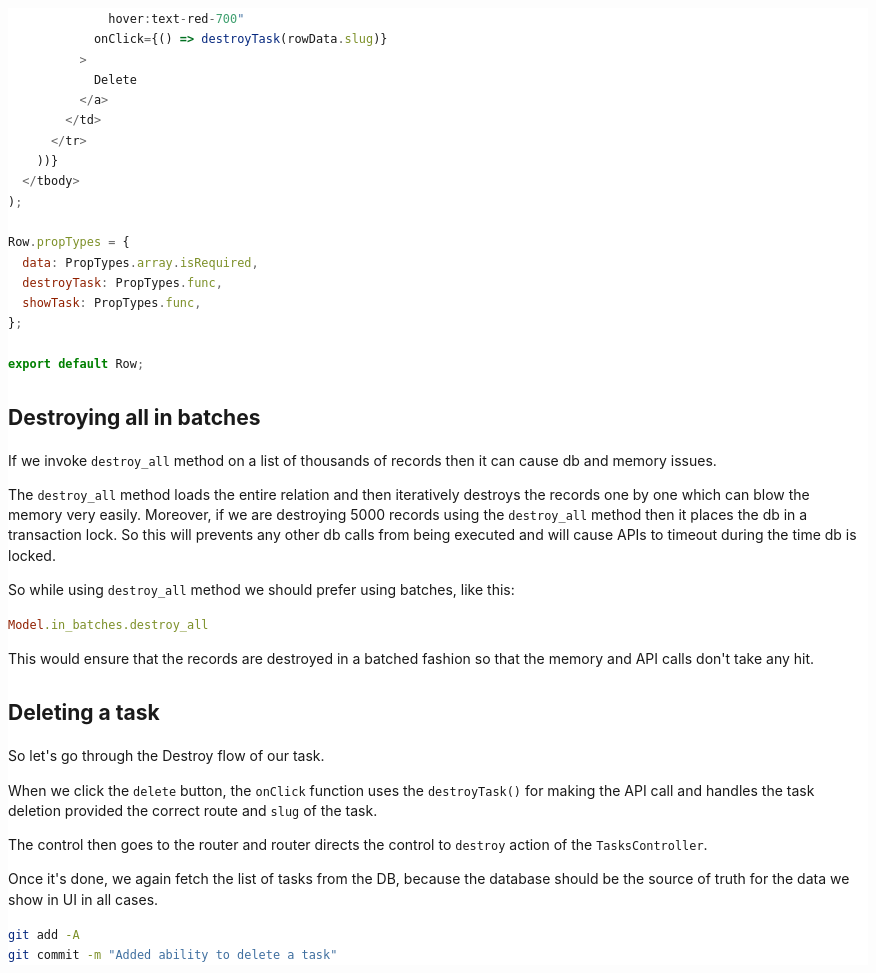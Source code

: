 ```jsx {7, 21-32, 40}
              hover:text-red-700"
            onClick={() => destroyTask(rowData.slug)}
          >
            Delete
          </a>
        </td>
      </tr>
    ))}
  </tbody>
);

Row.propTypes = {
  data: PropTypes.array.isRequired,
  destroyTask: PropTypes.func,
  showTask: PropTypes.func,
};

export default Row;
```

## Destroying all in batches

If we invoke `destroy_all` method on a list of thousands of records then it can
cause db and memory issues.

The `destroy_all` method loads the entire relation and then iteratively destroys
the records one by one which can blow the memory very easily. Moreover, if we
are destroying 5000 records using the `destroy_all` method then it places the db
in a transaction lock. So this will prevents any other db calls from being
executed and will cause APIs to timeout during the time db is locked.

So while using `destroy_all` method we should prefer using batches, like this:

```rb
Model.in_batches.destroy_all
```

This would ensure that the records are destroyed in a batched fashion so that
the memory and API calls don't take any hit.

## Deleting a task

So let's go through the Destroy flow of our task.

When we click the `delete` button, the `onClick` function uses the
`destroyTask()` for making the API call and handles the task deletion provided
the correct route and `slug` of the task.

The control then goes to the router and router directs the control to `destroy`
action of the `TasksController`.

Once it's done, we again fetch the list of tasks from the DB, because the
database should be the source of truth for the data we show in UI in all cases.

```bash
git add -A
git commit -m "Added ability to delete a task"
```
